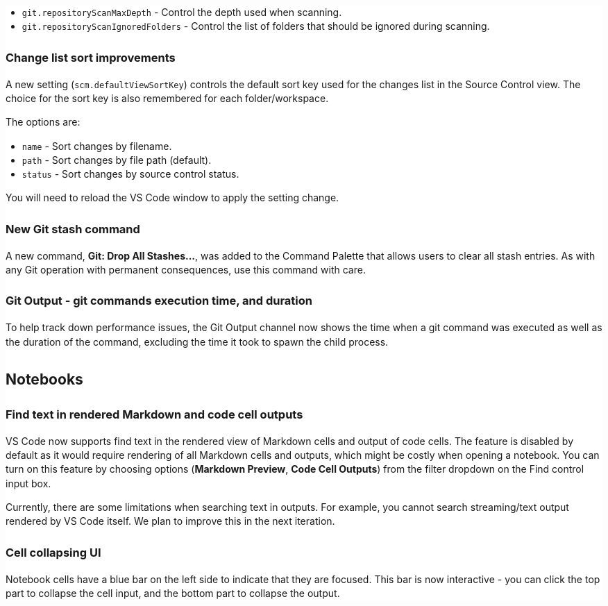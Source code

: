 - `git.repositoryScanMaxDepth` - Control the depth used when scanning.
- `git.repositoryScanIgnoredFolders` - Control the list of folders that should
  be ignored during scanning.

### Change list sort improvements

A new setting (`scm.defaultViewSortKey`) controls the default sort key used for
the changes list in the Source Control view. The choice for the sort key is also
remembered for each folder/workspace.

The options are:

- `name` - Sort changes by filename.
- `path` - Sort changes by file path (default).
- `status` - Sort changes by source control status.

You will need to reload the VS Code window to apply the setting change.

### New Git stash command

A new command, **Git: Drop All Stashes...**, was added to the Command Palette
that allows users to clear all stash entries. As with any Git operation with
permanent consequences, use this command with care.

### Git Output - git commands execution time, and duration

To help track down performance issues, the Git Output channel now shows the time
when a git command was executed as well as the duration of the command,
excluding the time it took to spawn the child process.

## Notebooks

### Find text in rendered Markdown and code cell outputs

VS Code now supports find text in the rendered view of Markdown cells and output
of code cells. The feature is disabled by default as it would require rendering
of all Markdown cells and outputs, which might be costly when opening a
notebook. You can turn on this feature by choosing options (**Markdown
Preview**, **Code Cell Outputs**) from the filter dropdown on the Find control
input box.

Currently, there are some limitations when searching text in outputs. For
example, you cannot search streaming/text output rendered by VS Code itself. We
plan to improve this in the next iteration.

<video src="images/1_64/notebook-find-in-markup-output.mp4" autoplay loop controls muted title="Notebook find in Markdown and outputs"></video>

### Cell collapsing UI

Notebook cells have a blue bar on the left side to indicate that they are
focused. This bar is now interactive - you can click the top part to collapse
the cell input, and the bottom part to collapse the output.
